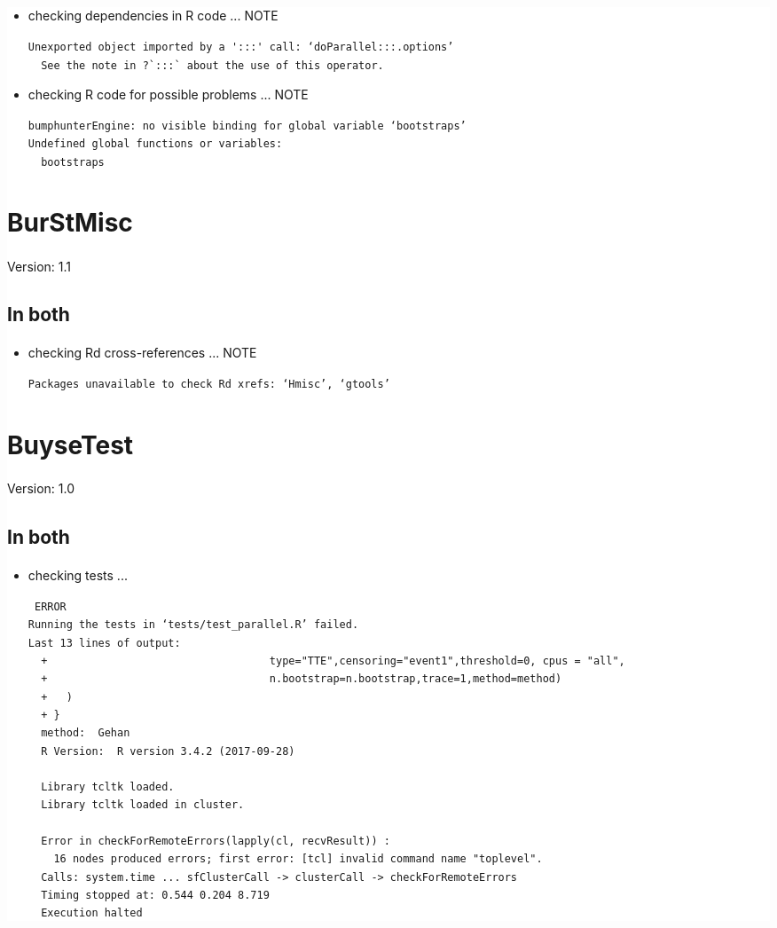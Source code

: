 *   checking dependencies in R code ... NOTE
    ```
    Unexported object imported by a ':::' call: ‘doParallel:::.options’
      See the note in ?`:::` about the use of this operator.
    ```

*   checking R code for possible problems ... NOTE
    ```
    bumphunterEngine: no visible binding for global variable ‘bootstraps’
    Undefined global functions or variables:
      bootstraps
    ```

# BurStMisc

Version: 1.1

## In both

*   checking Rd cross-references ... NOTE
    ```
    Packages unavailable to check Rd xrefs: ‘Hmisc’, ‘gtools’
    ```

# BuyseTest

Version: 1.0

## In both

*   checking tests ...
    ```
     ERROR
    Running the tests in ‘tests/test_parallel.R’ failed.
    Last 13 lines of output:
      +                                   type="TTE",censoring="event1",threshold=0, cpus = "all",
      +                                   n.bootstrap=n.bootstrap,trace=1,method=method)
      +   )
      + }
      method:  Gehan 
      R Version:  R version 3.4.2 (2017-09-28) 
      
      Library tcltk loaded.
      Library tcltk loaded in cluster.
      
      Error in checkForRemoteErrors(lapply(cl, recvResult)) : 
        16 nodes produced errors; first error: [tcl] invalid command name "toplevel".
      Calls: system.time ... sfClusterCall -> clusterCall -> checkForRemoteErrors
      Timing stopped at: 0.544 0.204 8.719
      Execution halted
    ```
